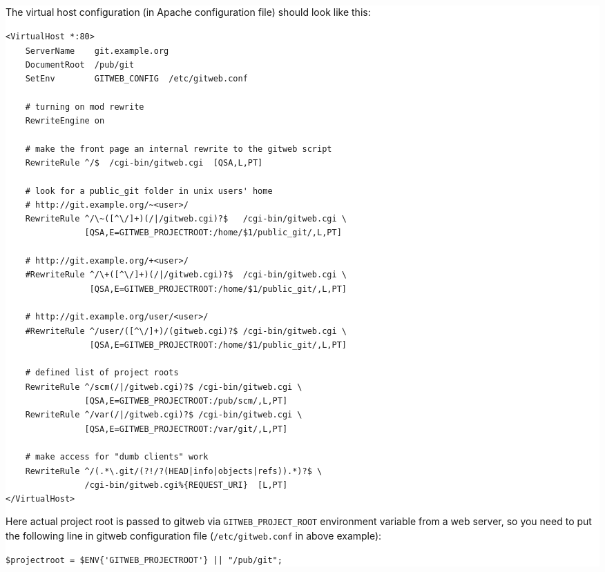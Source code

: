 The virtual host configuration (in Apache configuration file) should look like this:

    <VirtualHost *:80>
        ServerName    git.example.org
        DocumentRoot  /pub/git
        SetEnv        GITWEB_CONFIG  /etc/gitweb.conf

        # turning on mod rewrite
        RewriteEngine on

        # make the front page an internal rewrite to the gitweb script
        RewriteRule ^/$  /cgi-bin/gitweb.cgi  [QSA,L,PT]

        # look for a public_git folder in unix users' home
        # http://git.example.org/~<user>/
        RewriteRule ^/\~([^\/]+)(/|/gitweb.cgi)?$   /cgi-bin/gitweb.cgi \
                    [QSA,E=GITWEB_PROJECTROOT:/home/$1/public_git/,L,PT]

        # http://git.example.org/+<user>/
        #RewriteRule ^/\+([^\/]+)(/|/gitweb.cgi)?$  /cgi-bin/gitweb.cgi \
                     [QSA,E=GITWEB_PROJECTROOT:/home/$1/public_git/,L,PT]

        # http://git.example.org/user/<user>/
        #RewriteRule ^/user/([^\/]+)/(gitweb.cgi)?$ /cgi-bin/gitweb.cgi \
                     [QSA,E=GITWEB_PROJECTROOT:/home/$1/public_git/,L,PT]

        # defined list of project roots
        RewriteRule ^/scm(/|/gitweb.cgi)?$ /cgi-bin/gitweb.cgi \
                    [QSA,E=GITWEB_PROJECTROOT:/pub/scm/,L,PT]
        RewriteRule ^/var(/|/gitweb.cgi)?$ /cgi-bin/gitweb.cgi \
                    [QSA,E=GITWEB_PROJECTROOT:/var/git/,L,PT]

        # make access for "dumb clients" work
        RewriteRule ^/(.*\.git/(?!/?(HEAD|info|objects|refs)).*)?$ \
                    /cgi-bin/gitweb.cgi%{REQUEST_URI}  [L,PT]
    </VirtualHost>

Here actual project root is passed to gitweb via `GITWEB_PROJECT_ROOT` environment variable from a web server, so you need to put the following line in gitweb configuration file (`/etc/gitweb.conf` in above example):

    $projectroot = $ENV{'GITWEB_PROJECTROOT'} || "/pub/git";
